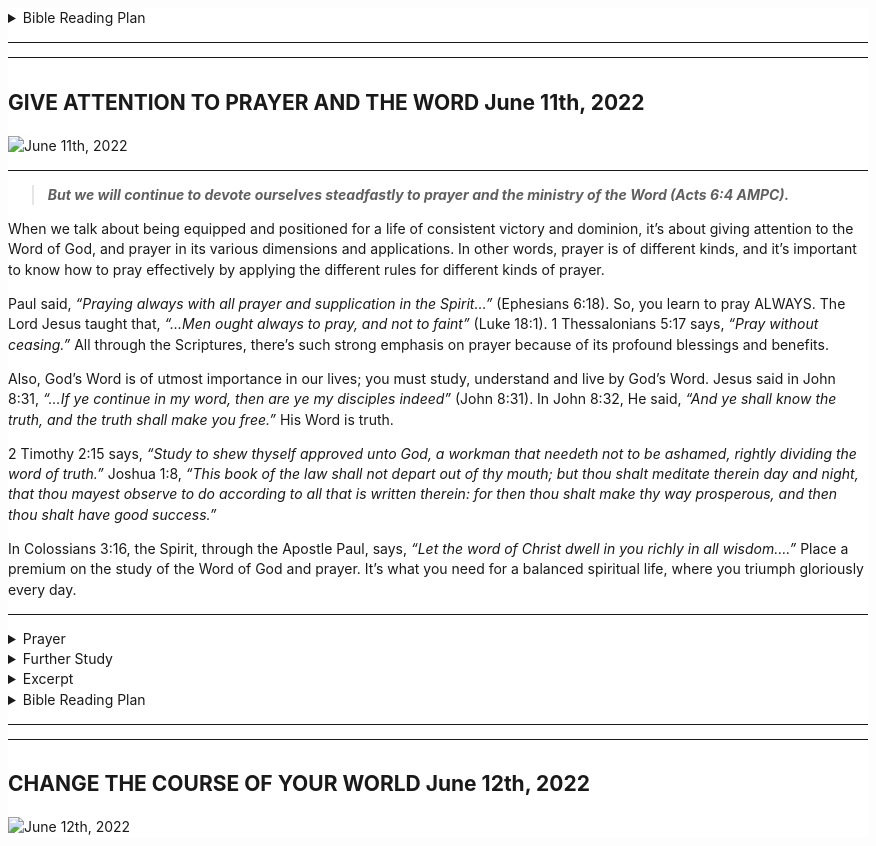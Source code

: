 <details><summary>Bible Reading Plan</summary></details>

---
---

## GIVE ATTENTION TO PRAYER AND THE WORD June 11th, 2022
![June 11th, 2022](https://rhapsodyofrealities.b-cdn.net/app/dailyarticle/june-22-day-11-give-attention-to-prayer-and-the-word.jpg)

 ---

>***But we will continue to devote ourselves steadfastly to prayer and the ministry of the Word (Acts 6:4 AMPC).***

When we talk about being equipped and positioned for a life of consistent victory and dominion, it’s about giving attention to the Word of God, and prayer in its various dimensions and applications. In other words, prayer is of different kinds, and it’s important to know how to pray effectively by applying the different rules for different kinds of prayer.

Paul said, *“Praying always with all prayer and supplication in the Spirit…”* (Ephesians 6:18\). So, you learn to pray ALWAYS. The Lord Jesus taught that, *“...Men ought always to pray, and not to faint”* (Luke 18:1\). 1 Thessalonians 5:17 says, *“Pray without ceasing.”* All through the Scriptures, there’s such strong emphasis on prayer because of its profound blessings and benefits.

Also, God’s Word is of utmost importance in our lives; you must study, understand and live by God’s Word. Jesus said in John 8:31, *“…If ye continue in my word, then are ye my disciples indeed”* (John 8:31\). In John 8:32, He said, *“And ye shall know the truth, and the truth shall make you free.”* His Word is truth.

2 Timothy 2:15 says, *“Study to shew thyself approved unto God, a workman that needeth not to be ashamed, rightly dividing the word of truth.”* Joshua 1:8, *“This book of the law shall not depart out of thy mouth; but thou shalt meditate therein day and night, that thou mayest observe to do according to all that is written therein: for then thou shalt make thy way prosperous, and then thou shalt have good success.”*

In Colossians 3:16, the Spirit, through the Apostle Paul, says, *“Let the word of Christ dwell in you richly in all wisdom….”* Place a premium on the study of the Word of God and prayer. It’s what you need for a balanced spiritual life, where you triumph gloriously every day.



---  
<details><summary>Prayer</summary></details>

<details><summary>Further Study</summary></details>

<details><summary>Excerpt</summary></details>

<details><summary>Bible Reading Plan</summary></details>

---
---

## CHANGE THE COURSE OF YOUR WORLD June 12th, 2022
![June 12th, 2022](https://rhapsodyofrealities.b-cdn.net/app/dailyarticle/june-22-day-12-change-the-course-of-your-world.jpg)
